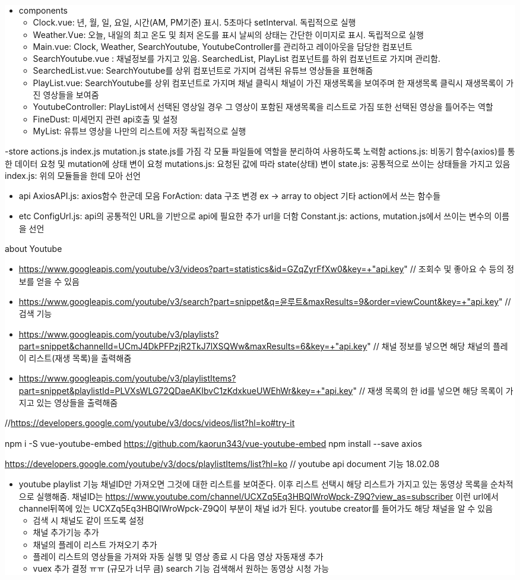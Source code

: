 

- components
  - Clock.vue: 년, 월, 일, 요일, 시간(AM, PM기준) 표시. 5초마다 setInterval. 독립적으로 실행
  - Weather.Vue:  오늘, 내일의 최고 온도 및 최저 온도를 표시 날씨의 상태는 간단한 이미지로 표시. 독립적으로 실행
  - Main.vue: Clock, Weather, SearchYoutube, YoutubeController를 관리하고 레이아웃을 담당한 컴포넌트
  - SearchYoutube.vue : 채널정보를 가지고 있음. SearchedList, PlayList 컴포넌트를 하위 컴포넌트로 가지며 관리함.
  - SearchedList.vue: SearchYoutube를 상위 컴포넌트로 가지며 검색된 유튜브 영상들을 표현해줌
  - PlayList.vue: SearchYoutube를 상위 컴포넌트로 가지며 채널 클릭시 채널이 가진 재생목록을 보여주며 한 재생목록 클릭시 재생목록이 가진 영상들을 보여줌
  - YoutubeController: PlayList에서 선택된 영상일 경우 그 영상이 포함된 재생목록을 리스트로 가짐 또한 선택된 영상을 틀어주는 역할
  - FineDust: 미세먼지 관련 api호출 및 설정
  - MyList: 유튜브 영상을 나만의 리스트에 저장  독립적으로 실행

-store
  actions.js index.js mutation.js state.js를 가짐 각 모듈 파일들에 역할을 분리하여 사용하도록 노력함
  actions.js: 비동기 함수(axios)를 통한 데이터 요청 및 mutation에 상태 변이 요청
  mutations.js: 요청된 값에 따라 state(상태) 변이
  state.js: 공통적으로 쓰이는 상태들을 가지고 있음
  index.js: 위의 모듈들을 한데 모아 선언

- api
  AxiosAPI.js: axios함수 한군데 모음
  ForAction: data 구조 변경 ex -> array to object 기타 action에서 쓰는 함수들

- etc
  ConfigUrl.js: api의 공통적인 URL을 기반으로 api에 필요한 추가 url을 더함
  Constant.js: actions, mutation.js에서 쓰이는 변수의 이름을 선언

about Youtube
- https://www.googleapis.com/youtube/v3/videos?part=statistics&id=GZqZyrFfXw0&key=+"api.key"
// 조회수 및 좋아요 수 등의 정보를 얻을 수 있음

- https://www.googleapis.com/youtube/v3/search?part=snippet&q=윤루트&maxResults=9&order=viewCount&key=+"api.key"
// 검색 기능

- https://www.googleapis.com/youtube/v3/playlists?part=snippet&channelId=UCmJ4DkPFPzjR2TkJ7lXSQWw&maxResults=6&key=+"api.key"
// 채널 정보를 넣으면 해당 채널의 플레이 리스트(재생 목록)을 출력해줌

- https://www.googleapis.com/youtube/v3/playlistItems?part=snippet&playlistId=PLVXsWLG72QDaeAKIbvC1zKdxkueUWEhWr&key=+"api.key"
// 재생 목록의 한 id를 넣으면 해당 목록이 가지고 있는 영상들을 출력해줌

//https://developers.google.com/youtube/v3/docs/videos/list?hl=ko#try-it

npm i -S vue-youtube-embed
https://github.com/kaorun343/vue-youtube-embed
npm install --save axios

https://developers.google.com/youtube/v3/docs/playlistItems/list?hl=ko // youtube api document
기능
18.02.08
 - youtube
  playlist 기능
    채널ID만 가져오면 그것에 대한 리스트를 보여준다.
    이후 리스트 선택시 해당 리스트가 가지고 있는 동영상 목록을 순차적으로 실행해줌.
    채널ID는 https://www.youtube.com/channel/UCXZq5Eq3HBQIWroWpck-Z9Q?view_as=subscriber 이런 url에서 channel뒤쪽에 있는 UCXZq5Eq3HBQIWroWpck-Z9Q이 부분이 채널 id가 된다.
    youtube creator를 들어가도 해당 채널을 알 수 있음
    - 검색 시 채널도 같이 뜨도록 설정
    - 채널 추가기능 추가
    - 채널의 플레이 리스트 가져오기 추가
    - 플레이 리스트의 영상들을 가져와 자동 실행 및 영상 종료 시 다음 영상 자동재생 추가
    - vuex 추가 결정 ㅠㅠ (규모가 너무 큼)
  search 기능
    검색해서 원하는 동영상 시청 가능
